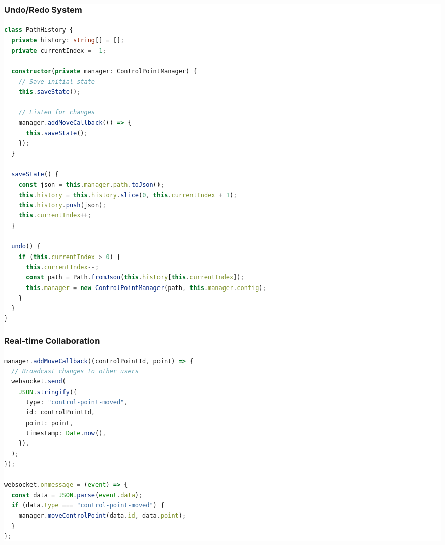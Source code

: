 ### Undo/Redo System

```typescript
class PathHistory {
  private history: string[] = [];
  private currentIndex = -1;

  constructor(private manager: ControlPointManager) {
    // Save initial state
    this.saveState();

    // Listen for changes
    manager.addMoveCallback(() => {
      this.saveState();
    });
  }

  saveState() {
    const json = this.manager.path.toJson();
    this.history = this.history.slice(0, this.currentIndex + 1);
    this.history.push(json);
    this.currentIndex++;
  }

  undo() {
    if (this.currentIndex > 0) {
      this.currentIndex--;
      const path = Path.fromJson(this.history[this.currentIndex]);
      this.manager = new ControlPointManager(path, this.manager.config);
    }
  }
}
```

### Real-time Collaboration

```typescript
manager.addMoveCallback((controlPointId, point) => {
  // Broadcast changes to other users
  websocket.send(
    JSON.stringify({
      type: "control-point-moved",
      id: controlPointId,
      point: point,
      timestamp: Date.now(),
    }),
  );
});

websocket.onmessage = (event) => {
  const data = JSON.parse(event.data);
  if (data.type === "control-point-moved") {
    manager.moveControlPoint(data.id, data.point);
  }
};
```
